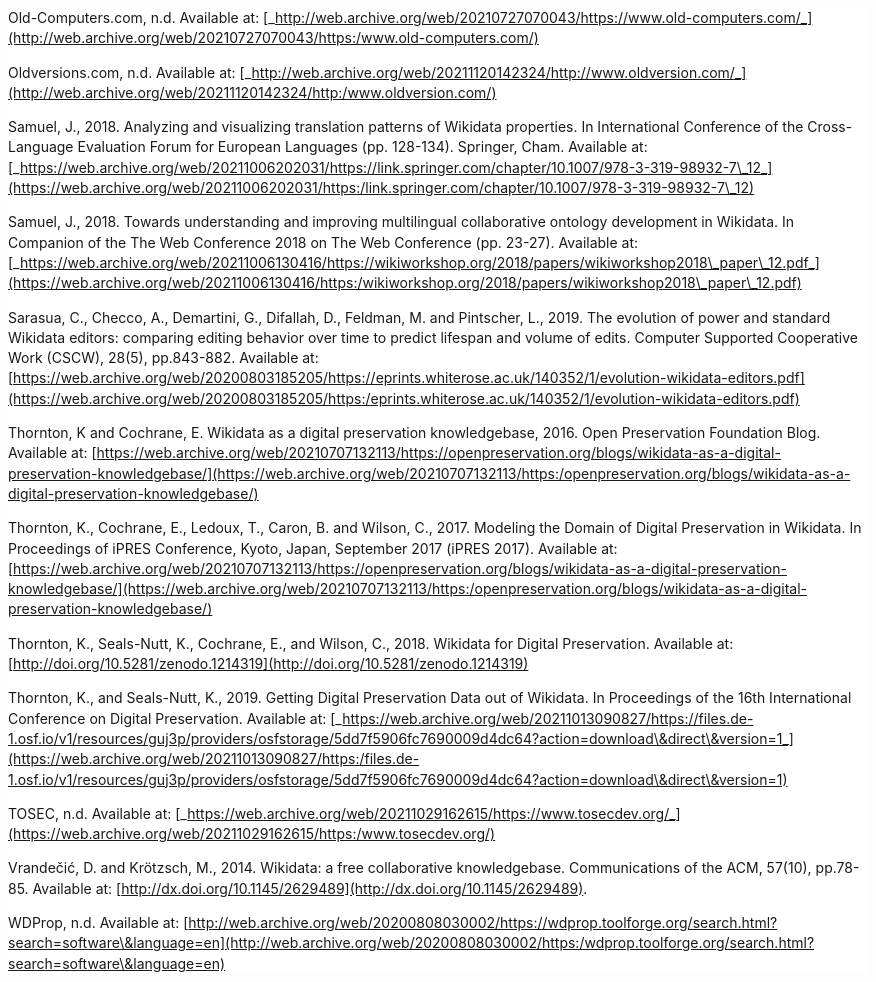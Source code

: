 Old-Computers.com, n.d. Available at: [_http://web.archive.org/web/20210727070043/https://www.old-computers.com/_](http://web.archive.org/web/20210727070043/https:/www.old-computers.com/)

Oldversions.com, n.d. Available at: [_http://web.archive.org/web/20211120142324/http://www.oldversion.com/_](http://web.archive.org/web/20211120142324/http:/www.oldversion.com/)

Samuel, J., 2018. Analyzing and visualizing translation patterns of Wikidata properties. In International Conference of the Cross-Language Evaluation Forum for European Languages (pp. 128-134). Springer, Cham. Available at: [_https://web.archive.org/web/20211006202031/https://link.springer.com/chapter/10.1007/978-3-319-98932-7\_12_](https://web.archive.org/web/20211006202031/https:/link.springer.com/chapter/10.1007/978-3-319-98932-7\_12)

Samuel, J., 2018. Towards understanding and improving multilingual collaborative ontology development in Wikidata. In Companion of the The Web Conference 2018 on The Web Conference (pp. 23-27). Available at: [_https://web.archive.org/web/20211006130416/https://wikiworkshop.org/2018/papers/wikiworkshop2018\_paper\_12.pdf_](https://web.archive.org/web/20211006130416/https:/wikiworkshop.org/2018/papers/wikiworkshop2018\_paper\_12.pdf)

Sarasua, C., Checco, A., Demartini, G., Difallah, D., Feldman, M. and Pintscher, L., 2019. The evolution of power and standard Wikidata editors: comparing editing behavior over time to predict lifespan and volume of edits. Computer Supported Cooperative Work (CSCW), 28(5), pp.843-882. Available at: [https://web.archive.org/web/20200803185205/https://eprints.whiterose.ac.uk/140352/1/evolution-wikidata-editors.pdf](https://web.archive.org/web/20200803185205/https:/eprints.whiterose.ac.uk/140352/1/evolution-wikidata-editors.pdf)

Thornton, K and Cochrane, E. Wikidata as a digital preservation knowledgebase, 2016. Open Preservation Foundation Blog. Available at: [https://web.archive.org/web/20210707132113/https://openpreservation.org/blogs/wikidata-as-a-digital-preservation-knowledgebase/](https://web.archive.org/web/20210707132113/https:/openpreservation.org/blogs/wikidata-as-a-digital-preservation-knowledgebase/)

Thornton, K., Cochrane, E., Ledoux, T., Caron, B. and Wilson, C., 2017. Modeling the Domain of Digital Preservation in Wikidata. In Proceedings of iPRES Conference, Kyoto, Japan, September 2017 (iPRES 2017). Available at: [https://web.archive.org/web/20210707132113/https://openpreservation.org/blogs/wikidata-as-a-digital-preservation-knowledgebase/](https://web.archive.org/web/20210707132113/https:/openpreservation.org/blogs/wikidata-as-a-digital-preservation-knowledgebase/)

Thornton, K., Seals-Nutt, K., Cochrane, E., and Wilson, C., 2018. Wikidata for Digital Preservation. Available at: [http://doi.org/10.5281/zenodo.1214319](http://doi.org/10.5281/zenodo.1214319)

Thornton, K., and Seals-Nutt, K., 2019. Getting Digital Preservation Data out of Wikidata. In Proceedings of the 16th International Conference on Digital Preservation. Available at: [_https://web.archive.org/web/20211013090827/https://files.de-1.osf.io/v1/resources/guj3p/providers/osfstorage/5dd7f5906fc7690009d4dc64?action=download\&direct\&version=1_](https://web.archive.org/web/20211013090827/https:/files.de-1.osf.io/v1/resources/guj3p/providers/osfstorage/5dd7f5906fc7690009d4dc64?action=download\&direct\&version=1)

TOSEC, n.d. Available at: [_https://web.archive.org/web/20211029162615/https://www.tosecdev.org/_](https://web.archive.org/web/20211029162615/https:/www.tosecdev.org/)

Vrandečić, D. and Krötzsch, M., 2014. Wikidata: a free collaborative knowledgebase. Communications of the ACM, 57(10), pp.78-85. Available at: [http://dx.doi.org/10.1145/2629489](http://dx.doi.org/10.1145/2629489).

WDProp, n.d. Available at: [http://web.archive.org/web/20200808030002/https://wdprop.toolforge.org/search.html?search=software\&language=en](http://web.archive.org/web/20200808030002/https:/wdprop.toolforge.org/search.html?search=software\&language=en)
